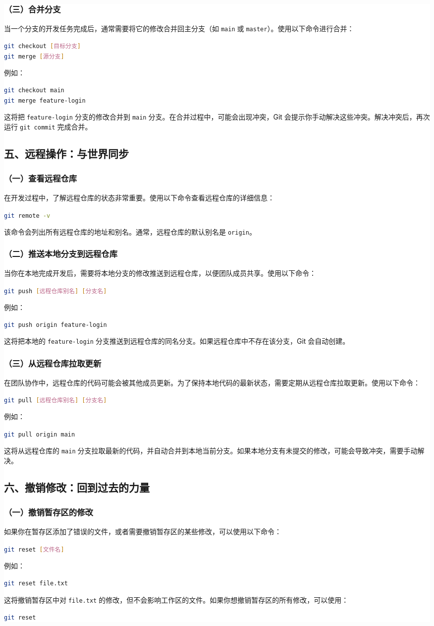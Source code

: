 ### （三）合并分支
当一个分支的开发任务完成后，通常需要将它的修改合并回主分支（如 `main` 或 `master`）。使用以下命令进行合并：
```bash
git checkout [目标分支]
git merge [源分支]
```
例如：
```bash
git checkout main
git merge feature-login
```
这将把 `feature-login` 分支的修改合并到 `main` 分支。在合并过程中，可能会出现冲突，Git 会提示你手动解决这些冲突。解决冲突后，再次运行 `git commit` 完成合并。

## 五、远程操作：与世界同步

### （一）查看远程仓库
在开发过程中，了解远程仓库的状态非常重要。使用以下命令查看远程仓库的详细信息：
```bash
git remote -v
```
该命令会列出所有远程仓库的地址和别名。通常，远程仓库的默认别名是 `origin`。

### （二）推送本地分支到远程仓库
当你在本地完成开发后，需要将本地分支的修改推送到远程仓库，以便团队成员共享。使用以下命令：
```bash
git push [远程仓库别名] [分支名]
```
例如：
```bash
git push origin feature-login
```
这将把本地的 `feature-login` 分支推送到远程仓库的同名分支。如果远程仓库中不存在该分支，Git 会自动创建。

### （三）从远程仓库拉取更新
在团队协作中，远程仓库的代码可能会被其他成员更新。为了保持本地代码的最新状态，需要定期从远程仓库拉取更新。使用以下命令：
```bash
git pull [远程仓库别名] [分支名]
```
例如：
```bash
git pull origin main
```
这将从远程仓库的 `main` 分支拉取最新的代码，并自动合并到本地当前分支。如果本地分支有未提交的修改，可能会导致冲突，需要手动解决。

## 六、撤销修改：回到过去的力量

### （一）撤销暂存区的修改
如果你在暂存区添加了错误的文件，或者需要撤销暂存区的某些修改，可以使用以下命令：
```bash
git reset [文件名]
```
例如：
```bash
git reset file.txt
```
这将撤销暂存区中对 `file.txt` 的修改，但不会影响工作区的文件。如果你想撤销暂存区的所有修改，可以使用：
```bash
git reset
```
